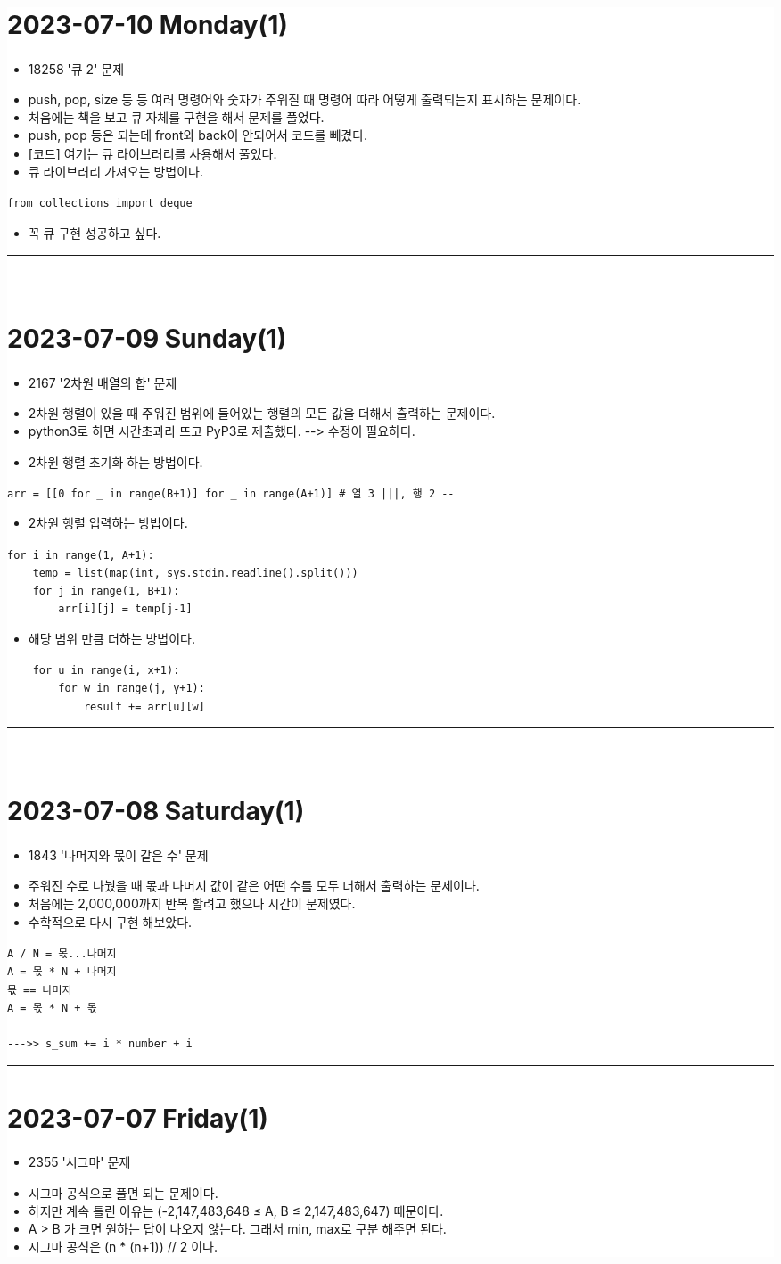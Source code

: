 # 2023-07-10 Monday(1)
* 18258 '큐 2' 문제
+ push, pop, size 등 등 여러 명령어와 숫자가 주워질 때 명령어 따라 어떻게 출력되는지 표시하는 문제이다.
+ 처음에는 책을 보고 큐 자체를 구현을 해서 문제를 풀었다.
+ push, pop 등은 되는데 front와 back이 안되어서 코드를 빼겼다.
+ [[코드](https://velog.io/@tunaman95/%EB%B0%B1%EC%A4%80-18258%EB%B2%88-%ED%81%90-2-Python)] 여기는 큐 라이브러리를 사용해서 풀었다.
+ 큐 라이브러리 가져오는 방법이다.
```
from collections import deque
```
+ 꼭 큐 구현 성공하고 싶다.
***
<br>

# 2023-07-09 Sunday(1)
* 2167 '2차원 배열의 합' 문제
+ 2차원 행렬이 있을 때 주워진 범위에 들어있는 행렬의 모든 값을 더해서 출력하는 문제이다.
+ python3로 하면 시간초과라 뜨고 PyP3로 제출했다. --> 수정이 필요하다.

* 2차원 행렬 초기화 하는 방법이다.
```
arr = [[0 for _ in range(B+1)] for _ in range(A+1)] # 열 3 |||, 행 2 --
```
*  2차원 행렬 입력하는 방법이다.
```
for i in range(1, A+1):
    temp = list(map(int, sys.stdin.readline().split()))
    for j in range(1, B+1):
        arr[i][j] = temp[j-1]
```
* 해당 범위 만큼 더하는 방법이다.
```
    for u in range(i, x+1):
        for w in range(j, y+1):
            result += arr[u][w]
```
***
<br>

# 2023-07-08 Saturday(1)
* 1843 '나머지와 몫이 같은 수' 문제
+ 주워진 수로 나눴을 때 몫과 나머지 값이 같은 어떤 수를 모두 더해서 출력하는 문제이다.
+ 처음에는 2,000,000까지 반복 할려고 했으나 시간이 문제였다.
+ 수학적으로 다시 구현 해보았다.
```
A / N = 몫...나머지
A = 몫 * N + 나머지
몫 == 나머지
A = 몫 * N + 몫

--->> s_sum += i * number + i
```
***
# 2023-07-07 Friday(1)
* 2355 '시그마' 문제
+ 시그마 공식으로 풀면 되는 문제이다.
+ 하지만 계속 틀린 이유는  (-2,147,483,648 ≤ A, B ≤ 2,147,483,647) 때문이다.
+ A > B 가 크면 원하는 답이 나오지 않는다. 그래서 min, max로 구분 해주면 된다.
+ 시그마 공식은 (n * (n+1)) // 2 이다.